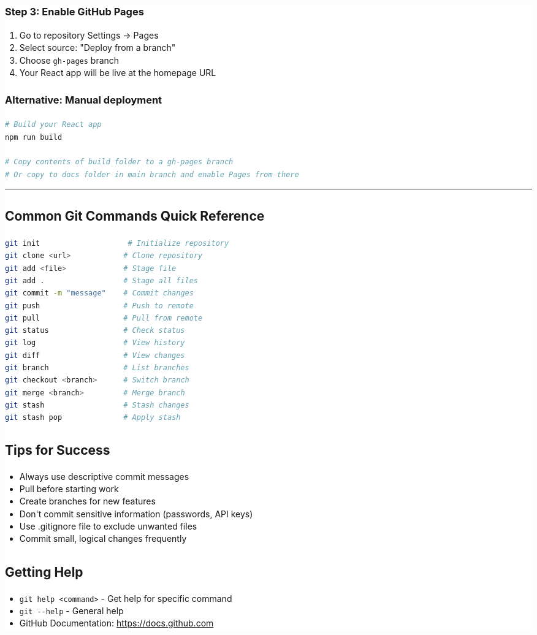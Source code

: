 ### Step 3: Enable GitHub Pages
1. Go to repository Settings → Pages
2. Select source: "Deploy from a branch"
3. Choose `gh-pages` branch
4. Your React app will be live at the homepage URL

### Alternative: Manual deployment
```bash
# Build your React app
npm run build

# Copy contents of build folder to a gh-pages branch
# Or copy to docs folder in main branch and enable Pages from there
```

---

## Common Git Commands Quick Reference

```bash
git init                    # Initialize repository
git clone <url>            # Clone repository
git add <file>             # Stage file
git add .                  # Stage all files
git commit -m "message"    # Commit changes
git push                   # Push to remote
git pull                   # Pull from remote
git status                 # Check status
git log                    # View history
git diff                   # View changes
git branch                 # List branches
git checkout <branch>      # Switch branch
git merge <branch>         # Merge branch
git stash                  # Stash changes
git stash pop              # Apply stash
```

## Tips for Success
- Always use descriptive commit messages
- Pull before starting work
- Create branches for new features
- Don't commit sensitive information (passwords, API keys)
- Use .gitignore file to exclude unwanted files
- Commit small, logical changes frequently

## Getting Help
- `git help <command>` - Get help for specific command
- `git --help` - General help
- GitHub Documentation: https://docs.github.com